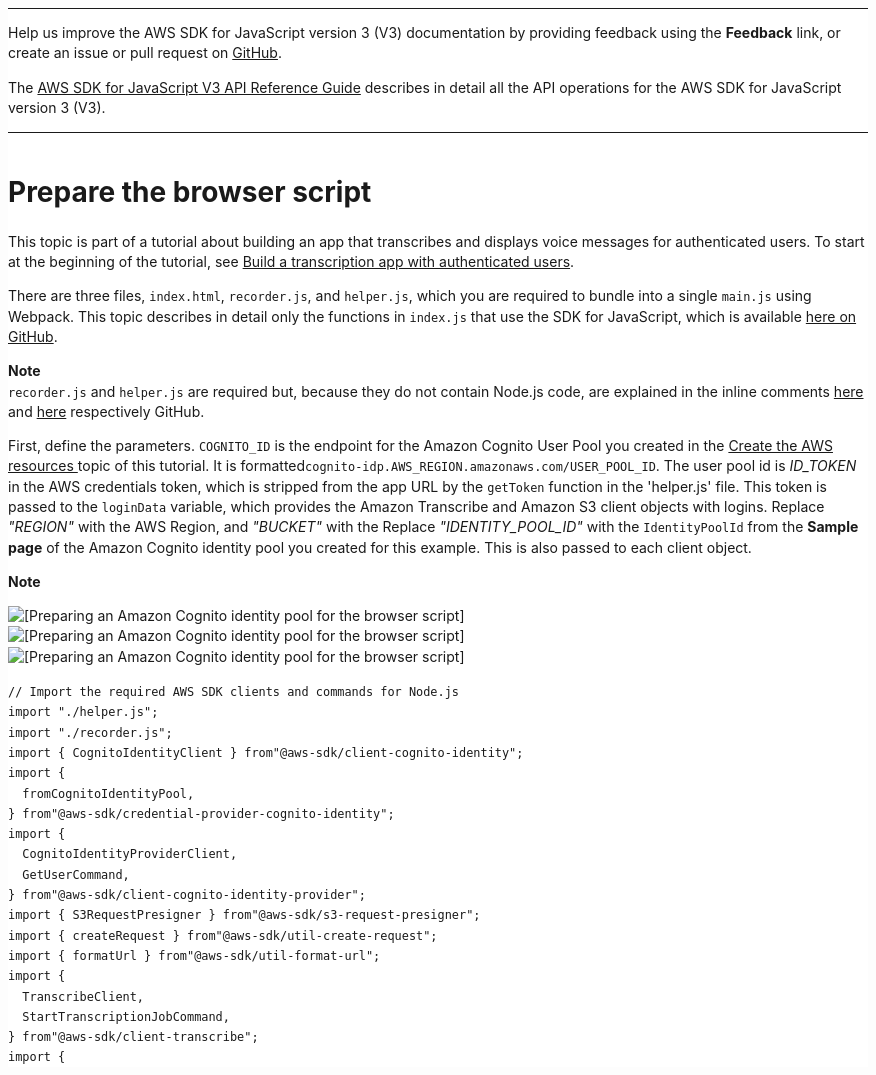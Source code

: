 --------

Help us improve the AWS SDK for JavaScript version 3 \(V3\) documentation by providing feedback using the **Feedback** link, or create an issue or pull request on [GitHub](https://github.com/awsdocs/aws-sdk-for-javascript-v3)\.

 The [AWS SDK for JavaScript V3 API Reference Guide](https://docs.aws.amazon.com/AWSJavaScriptSDK/v3/latest/index.html) describes in detail all the API operations for the AWS SDK for JavaScript version 3 \(V3\)\.

--------

# Prepare the browser script<a name="transcribe-app-browser-script"></a>

This topic is part of a tutorial about building an app that transcribes and displays voice messages for authenticated users\. To start at the beginning of the tutorial, see [Build a transcription app with authenticated users](transcribe-app.md)\. 

There are three files, `index.html`, `recorder.js`, and `helper.js`, which you are required to bundle into a single `main.js` using Webpack\. This topic describes in detail only the functions in `index.js` that use the SDK for JavaScript, which is available [here on GitHub](https://github.com/awsdocs/aws-doc-sdk-examples/tree/master/javascriptv3/example_code/cross-services/transcription-app/src/index.js)\.

**Note**  
`recorder.js` and `helper.js` are required but, because they do not contain Node\.js code, are explained in the inline comments [here](https://github.com/awsdocs/aws-doc-sdk-examples/tree/master/javascriptv3/example_code/cross-services/transcription-app/src/recorder.js) and [here](https://github.com/awsdocs/aws-doc-sdk-examples/tree/master/javascriptv3/example_code/cross-services/transcription-app/src/helper.js) respectively GitHub\.

First, define the parameters\. `COGNITO_ID` is the endpoint for the Amazon Cognito User Pool you created in the [Create the AWS resources ](transcribe-app-provision-resources.md) topic of this tutorial\. It is formatted`cognito-idp.AWS_REGION.amazonaws.com/USER_POOL_ID`\. The user pool id is *ID\_TOKEN* in the AWS credentials token, which is stripped from the app URL by the `getToken` function in the 'helper\.js' file\. This token is passed to the `loginData` variable, which provides the Amazon Transcribe and Amazon S3 client objects with logins\. Replace *"REGION"* with the AWS Region, and *"BUCKET"* with the Replace *"IDENTITY\_POOL\_ID"* with the `IdentityPoolId` from the **Sample page** of the Amazon Cognito identity pool you created for this example\. This is also passed to each client object\.

**Note**  

![\[Preparing an Amazon Cognito identity pool for the browser script\]](http://docs.aws.amazon.com/sdk-for-javascript/v3/developer-guide/)![\[Preparing an Amazon Cognito identity pool for the browser script\]](http://docs.aws.amazon.com/sdk-for-javascript/v3/developer-guide/)![\[Preparing an Amazon Cognito identity pool for the browser script\]](http://docs.aws.amazon.com/sdk-for-javascript/v3/developer-guide/)

```
// Import the required AWS SDK clients and commands for Node.js
import "./helper.js";
import "./recorder.js";
import { CognitoIdentityClient } from"@aws-sdk/client-cognito-identity";
import {
  fromCognitoIdentityPool,
} from"@aws-sdk/credential-provider-cognito-identity";
import {
  CognitoIdentityProviderClient,
  GetUserCommand,
} from"@aws-sdk/client-cognito-identity-provider";
import { S3RequestPresigner } from"@aws-sdk/s3-request-presigner";
import { createRequest } from"@aws-sdk/util-create-request";
import { formatUrl } from"@aws-sdk/util-format-url";
import {
  TranscribeClient,
  StartTranscriptionJobCommand,
} from"@aws-sdk/client-transcribe";
import {
```

  [COGNITO_ID]: idToken,